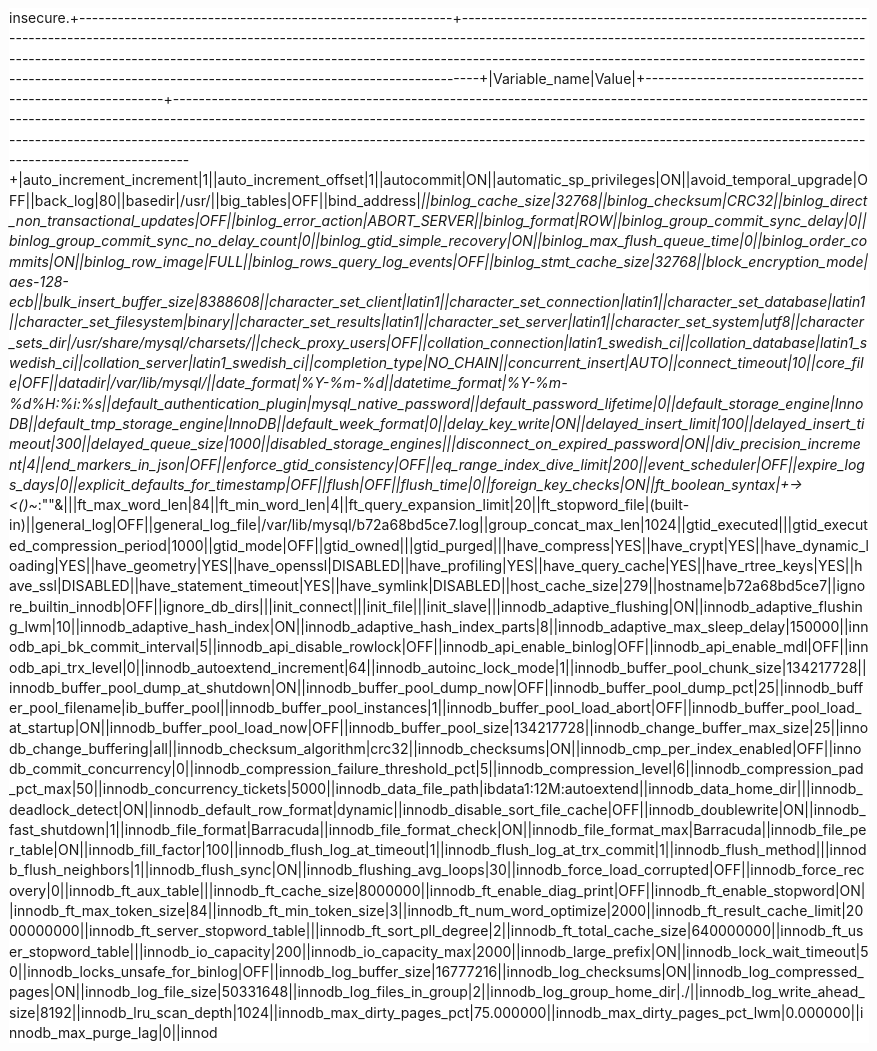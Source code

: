 insecure.+----------------------------------------------------------+------------------------------------------------------------------------------------------------------------------------------------------------------------------------------------------------------------------------------------------------------------------------------------------------------------------------------------------------------------------------------------------------------------------+|Variable_name|Value|+----------------------------------------------------------+------------------------------------------------------------------------------------------------------------------------------------------------------------------------------------------------------------------------------------------------------------------------------------------------------------------------------------------------------------------------------------------------------------------+|auto_increment_increment|1||auto_increment_offset|1||autocommit|ON||automatic_sp_privileges|ON||avoid_temporal_upgrade|OFF||back_log|80||basedir|/usr/||big_tables|OFF||bind_address|*||binlog_cache_size|32768||binlog_checksum|CRC32||binlog_direct_non_transactional_updates|OFF||binlog_error_action|ABORT_SERVER||binlog_format|ROW||binlog_group_commit_sync_delay|0||binlog_group_commit_sync_no_delay_count|0||binlog_gtid_simple_recovery|ON||binlog_max_flush_queue_time|0||binlog_order_commits|ON||binlog_row_image|FULL||binlog_rows_query_log_events|OFF||binlog_stmt_cache_size|32768||block_encryption_mode|aes-128-ecb||bulk_insert_buffer_size|8388608||character_set_client|latin1||character_set_connection|latin1||character_set_database|latin1||character_set_filesystem|binary||character_set_results|latin1||character_set_server|latin1||character_set_system|utf8||character_sets_dir|/usr/share/mysql/charsets/||check_proxy_users|OFF||collation_connection|latin1_swedish_ci||collation_database|latin1_swedish_ci||collation_server|latin1_swedish_ci||completion_type|NO_CHAIN||concurrent_insert|AUTO||connect_timeout|10||core_file|OFF||datadir|/var/lib/mysql/||date_format|%Y-%m-%d||datetime_format|%Y-%m-%d%H:%i:%s||default_authentication_plugin|mysql_native_password||default_password_lifetime|0||default_storage_engine|InnoDB||default_tmp_storage_engine|InnoDB||default_week_format|0||delay_key_write|ON||delayed_insert_limit|100||delayed_insert_timeout|300||delayed_queue_size|1000||disabled_storage_engines|||disconnect_on_expired_password|ON||div_precision_increment|4||end_markers_in_json|OFF||enforce_gtid_consistency|OFF||eq_range_index_dive_limit|200||event_scheduler|OFF||expire_logs_days|0||explicit_defaults_for_timestamp|OFF||flush|OFF||flush_time|0||foreign_key_checks|ON||ft_boolean_syntax|+-><()~*:""&|||ft_max_word_len|84||ft_min_word_len|4||ft_query_expansion_limit|20||ft_stopword_file|(built-in)||general_log|OFF||general_log_file|/var/lib/mysql/b72a68bd5ce7.log||group_concat_max_len|1024||gtid_executed|||gtid_executed_compression_period|1000||gtid_mode|OFF||gtid_owned|||gtid_purged|||have_compress|YES||have_crypt|YES||have_dynamic_loading|YES||have_geometry|YES||have_openssl|DISABLED||have_profiling|YES||have_query_cache|YES||have_rtree_keys|YES||have_ssl|DISABLED||have_statement_timeout|YES||have_symlink|DISABLED||host_cache_size|279||hostname|b72a68bd5ce7||ignore_builtin_innodb|OFF||ignore_db_dirs|||init_connect|||init_file|||init_slave|||innodb_adaptive_flushing|ON||innodb_adaptive_flushing_lwm|10||innodb_adaptive_hash_index|ON||innodb_adaptive_hash_index_parts|8||innodb_adaptive_max_sleep_delay|150000||innodb_api_bk_commit_interval|5||innodb_api_disable_rowlock|OFF||innodb_api_enable_binlog|OFF||innodb_api_enable_mdl|OFF||innodb_api_trx_level|0||innodb_autoextend_increment|64||innodb_autoinc_lock_mode|1||innodb_buffer_pool_chunk_size|134217728||innodb_buffer_pool_dump_at_shutdown|ON||innodb_buffer_pool_dump_now|OFF||innodb_buffer_pool_dump_pct|25||innodb_buffer_pool_filename|ib_buffer_pool||innodb_buffer_pool_instances|1||innodb_buffer_pool_load_abort|OFF||innodb_buffer_pool_load_at_startup|ON||innodb_buffer_pool_load_now|OFF||innodb_buffer_pool_size|134217728||innodb_change_buffer_max_size|25||innodb_change_buffering|all||innodb_checksum_algorithm|crc32||innodb_checksums|ON||innodb_cmp_per_index_enabled|OFF||innodb_commit_concurrency|0||innodb_compression_failure_threshold_pct|5||innodb_compression_level|6||innodb_compression_pad_pct_max|50||innodb_concurrency_tickets|5000||innodb_data_file_path|ibdata1:12M:autoextend||innodb_data_home_dir|||innodb_deadlock_detect|ON||innodb_default_row_format|dynamic||innodb_disable_sort_file_cache|OFF||innodb_doublewrite|ON||innodb_fast_shutdown|1||innodb_file_format|Barracuda||innodb_file_format_check|ON||innodb_file_format_max|Barracuda||innodb_file_per_table|ON||innodb_fill_factor|100||innodb_flush_log_at_timeout|1||innodb_flush_log_at_trx_commit|1||innodb_flush_method|||innodb_flush_neighbors|1||innodb_flush_sync|ON||innodb_flushing_avg_loops|30||innodb_force_load_corrupted|OFF||innodb_force_recovery|0||innodb_ft_aux_table|||innodb_ft_cache_size|8000000||innodb_ft_enable_diag_print|OFF||innodb_ft_enable_stopword|ON||innodb_ft_max_token_size|84||innodb_ft_min_token_size|3||innodb_ft_num_word_optimize|2000||innodb_ft_result_cache_limit|2000000000||innodb_ft_server_stopword_table|||innodb_ft_sort_pll_degree|2||innodb_ft_total_cache_size|640000000||innodb_ft_user_stopword_table|||innodb_io_capacity|200||innodb_io_capacity_max|2000||innodb_large_prefix|ON||innodb_lock_wait_timeout|50||innodb_locks_unsafe_for_binlog|OFF||innodb_log_buffer_size|16777216||innodb_log_checksums|ON||innodb_log_compressed_pages|ON||innodb_log_file_size|50331648||innodb_log_files_in_group|2||innodb_log_group_home_dir|./||innodb_log_write_ahead_size|8192||innodb_lru_scan_depth|1024||innodb_max_dirty_pages_pct|75.000000||innodb_max_dirty_pages_pct_lwm|0.000000||innodb_max_purge_lag|0||innod